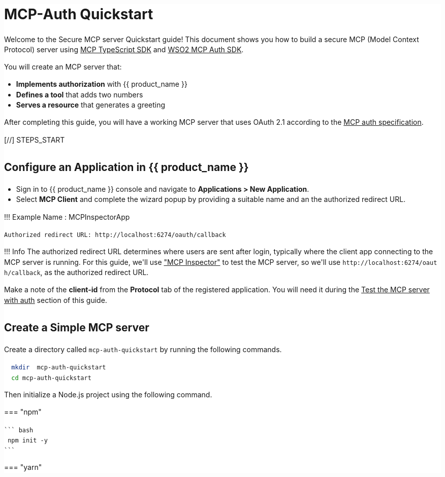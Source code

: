 # MCP-Auth Quickstart

Welcome to the Secure MCP server Quickstart guide! This document shows you how to build a secure MCP (Model Context Protocol) server using [MCP TypeScript SDK](https://www.npmjs.com/package/@modelcontextprotocol/sdk) and [WSO2 MCP Auth SDK](https://www.npmjs.com/package/@asgardeo/mcp-express).

You will create an MCP server that:

- **Implements authorization** with {{ product_name }}
- **Defines a tool** that adds two numbers
- **Serves a resource** that generates a greeting

After completing this guide, you will have a working MCP server that uses OAuth 2.1 according to the [MCP auth specification](https://modelcontextprotocol.io/specification/2025-06-18/basic/authorization).

[//] STEPS_START

## Configure an Application in {{ product_name }}

- Sign in to {{ product_name }} console and navigate to **Applications > New Application**.
- Select **MCP Client** and complete the wizard popup by providing a suitable name and an the authorized redirect URL.

!!! Example
    Name : MCPInspectorApp

    Authorized redirect URL: http://localhost:6274/oauth/callback

!!! Info
    The authorized redirect URL determines where users are sent after login, typically where the client app connecting to the MCP server is running. 
    For this guide, we'll use ["MCP Inspector"](https://modelcontextprotocol.io/docs/tools/inspector) to test the MCP server, so we'll use `http://localhost:6274/oauth/callback`, as the authorized redirect URL.

Make a note of the **client-id** from the **Protocol** tab of the registered application. You will need it during the [Test the MCP server with auth](#test-the-mcp-server-with-auth) section of this guide.

## Create a Simple MCP server

Create a directory called `mcp-auth-quickstart` by running the following commands.

``` bash
  mkdir  mcp-auth-quickstart
  cd mcp-auth-quickstart
```

Then initialize a Node.js project using the following command.

=== "npm"

    ``` bash
     npm init -y
    ```
=== "yarn"
